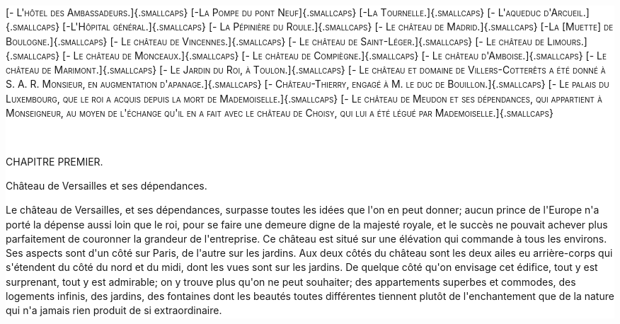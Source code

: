 <span style="font-variant:small-caps;display:inline;">[- L'hôtel des Ambassadeurs.]{.smallcaps}</span>
<span style="font-variant:small-caps;display:inline;">[-La Pompe du pont Neuf]{.smallcaps}</span>
<span style="font-variant:small-caps;display:inline;">[-La Tournelle.]{.smallcaps}</span>
<span style="font-variant:small-caps;display:inline;">[- L'aqueduc d'Arcueil.]{.smallcaps}</span>
<span style="font-variant:small-caps;display:inline;">[-L'Hôpital général.]{.smallcaps}</span>
<span style="font-variant:small-caps;display:inline;">[- La Pépinière du Roule.]{.smallcaps}</span>
<span style="font-variant:small-caps;display:inline;">[- Le château de Madrid.]{.smallcaps}</span>
<span style="font-variant:small-caps;display:inline;">[-La [Muette] de Boulogne.]{.smallcaps}</span>
<span style="font-variant:small-caps;display:inline;">[- Le château de Vincennes.]{.smallcaps}</span>
<span style="font-variant:small-caps;display:inline;">[- Le château de Saint-Léger.]{.smallcaps}</span>
<span style="font-variant:small-caps;display:inline;">[- Le château de Limours.]{.smallcaps}</span>
<span style="font-variant:small-caps;display:inline;">[- Le château de Monceaux.]{.smallcaps}</span>
<span style="font-variant:small-caps;display:inline;">[- Le château de Compiègne.]{.smallcaps}</span>
<span style="font-variant:small-caps;display:inline;">[- Le château d'Amboise.]{.smallcaps}</span>
<span style="font-variant:small-caps;display:inline;">[- Le château de Marimont.]{.smallcaps}</span>
<span style="font-variant:small-caps;display:inline;">[- Le Jardin du Roi, à Toulon.]{.smallcaps}</span>
<span style="font-variant:small-caps;display:inline;">[- Le château et domaine de Villers-Cotterêts a été donné à S. A. R. Monsieur, en augmentation d'apanage.]{.smallcaps}</span>
<span style="font-variant:small-caps;display:inline;">[- Château-Thierry, engagé à M. le duc de Bouillon.]{.smallcaps}</span>
<span style="font-variant:small-caps;display:inline;">[- Le palais du Luxembourg, que le roi a acquis depuis la mort de Mademoiselle.]{.smallcaps}</span>
<span style="font-variant:small-caps;display:inline;">[- Le château de Meudon et ses dépendances, qui appartient à Monseigneur, au moyen de l'échange qu'il en a fait avec le château de Choisy, qui lui a été légué par Mademoiselle.]{.smallcaps}</span>

<p> </p>


CHAPITRE PREMIER.

Château de Versailles et ses dépendances.

Le château de Versailles, et ses dépendances, surpasse toutes les idées que
l'on en peut donner; aucun prince de l'Europe n'a porté la dépense aussi loin
que le roi, pour se faire une demeure digne de la majesté royale, et le succès
ne pouvait achever plus parfaitement de couronner la grandeur de l'entreprise.
Ce château est situé sur une élévation qui commande à tous les environs. Ses
aspects sont d'un côté sur Paris, de l'autre sur les jardins. Aux deux côtés
du château sont les deux ailes eu arrière-corps qui s'étendent du côté du nord
et du midi, dont les vues sont sur les jardins. De quelque côté qu'on envisage
cet édifice, tout y est surprenant, tout y est admirable; on y trouve plus
qu'on ne peut souhaiter; des appartements superbes et commodes, des logements
infinis, des jardins, des fontaines dont les beautés toutes différentes
tiennent plutôt de l'enchantement que de la nature qui n'a jamais rien produit
de si extraordinaire.
